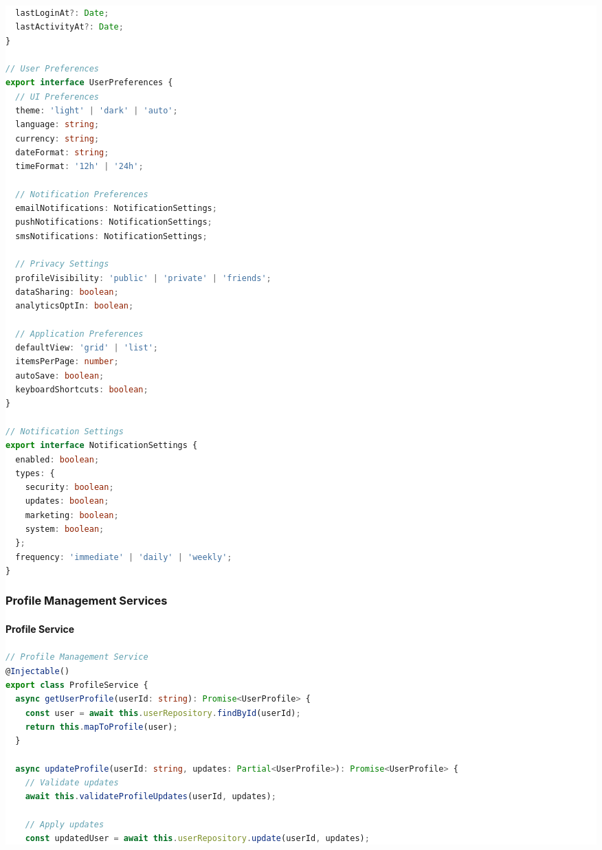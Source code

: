 ```typescript
  lastLoginAt?: Date;
  lastActivityAt?: Date;
}

// User Preferences
export interface UserPreferences {
  // UI Preferences
  theme: 'light' | 'dark' | 'auto';
  language: string;
  currency: string;
  dateFormat: string;
  timeFormat: '12h' | '24h';

  // Notification Preferences
  emailNotifications: NotificationSettings;
  pushNotifications: NotificationSettings;
  smsNotifications: NotificationSettings;

  // Privacy Settings
  profileVisibility: 'public' | 'private' | 'friends';
  dataSharing: boolean;
  analyticsOptIn: boolean;

  // Application Preferences
  defaultView: 'grid' | 'list';
  itemsPerPage: number;
  autoSave: boolean;
  keyboardShortcuts: boolean;
}

// Notification Settings
export interface NotificationSettings {
  enabled: boolean;
  types: {
    security: boolean;
    updates: boolean;
    marketing: boolean;
    system: boolean;
  };
  frequency: 'immediate' | 'daily' | 'weekly';
}
```

### **Profile Management Services**

#### **Profile Service**

```typescript
// Profile Management Service
@Injectable()
export class ProfileService {
  async getUserProfile(userId: string): Promise<UserProfile> {
    const user = await this.userRepository.findById(userId);
    return this.mapToProfile(user);
  }

  async updateProfile(userId: string, updates: Partial<UserProfile>): Promise<UserProfile> {
    // Validate updates
    await this.validateProfileUpdates(userId, updates);

    // Apply updates
    const updatedUser = await this.userRepository.update(userId, updates);

```